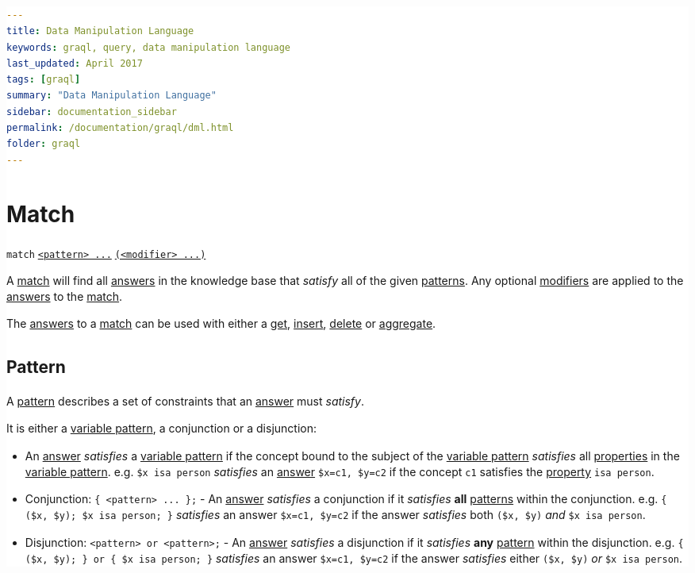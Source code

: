 ```yaml
---
title: Data Manipulation Language
keywords: graql, query, data manipulation language
last_updated: April 2017
tags: [graql]
summary: "Data Manipulation Language"
sidebar: documentation_sidebar
permalink: /documentation/graql/dml.html
folder: graql
---
```


# Match

`match` [`<pattern> ...`](#pattern) [`(<modifier> ...)`](#modifier)

A [match](#match) will find all [answers](./query.html#answer) in the knowledge base that _satisfy_ all of the given
[patterns](#pattern). Any optional [modifiers](#modifier) are applied to the [answers](./query.html#answer) to the
[match](#match).

The [answers](./query.html#answer) to a [match](#match) can be used with either a [get](#get-query),
[insert](#insert-query), [delete](#delete-query) or [aggregate](#aggregate-query).

## Pattern

A [pattern](#pattern) describes a set of constraints that an [answer](./query.html#answer) must _satisfy_.

It is either a [variable pattern](./query.html#variable-pattern), a conjunction or a disjunction:

- An [answer](./query.html#answer) _satisfies_ a [variable pattern](./query.html#variable-pattern) if the concept bound
  to the subject of the [variable pattern](./query.html#variable-pattern) _satisfies_ all
  [properties](./query.html#property) in the [variable pattern](./query.html#variable-pattern).
  e.g. `$x isa person` _satisfies_ an [answer](./query.html#answer) `$x=c1, $y=c2` if the concept `c1` satisfies the
  [property](./query.html#property) `isa person`.

- Conjunction: `{ <pattern> ... };` - An [answer](./query.html#answer) _satisfies_ a conjunction if it _satisfies_
  **all** [patterns](#pattern) within the conjunction.
  e.g. `{ ($x, $y); $x isa person; }` _satisfies_ an answer `$x=c1, $y=c2` if the answer _satisfies_ both `($x, $y)`
  _and_ `$x isa person`.

- Disjunction: `<pattern> or <pattern>;` - An [answer](./query.html#answer) _satisfies_ a disjunction if it _satisfies_
  **any** [pattern](#pattern) within the disjunction.
  e.g. `{ ($x, $y); } or { $x isa person; }` _satisfies_ an answer `$x=c1, $y=c2` if the answer _satisfies_ either
  `($x, $y)` _or_ `$x isa person`.
